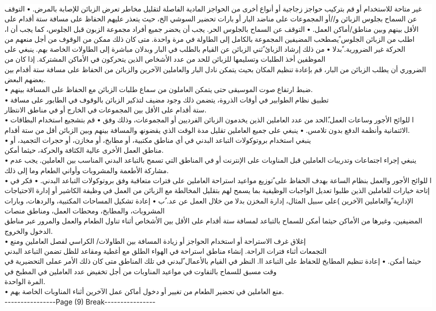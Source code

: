 غیر متاحة للاستخدام أو قم بتركیب حواجز زجاجیة أو أنواع أخرى من الحواجز المادیة الفاصلة لتقلیل مخاطر 
تعرض الزبائن للإصابة بالمرض. 
• التوقف عن السماح بجلوس الزبائن و//أو المجموعات على مناضد البار أو بارات تحضیر السوشي الخ، حیث 
یتعذر علیھم الحفاظ على مسافة ستة أقدام على الأقل بینھم وبین مناطق/أماكن العمل. 
• التوقف عن السماح بالجلوس الحر. یجب أن یحضر جمیع أفراد مجموعة الزبون قبل الجلوس، كما یجب أن 
ا، اطلب من الزبائن الجلوس  ًیصطحب المضیفین المجموعة بالكامل إلى الطاولة في مرة واحدة. متى كان ذلك ممكن
 من الوقوف من أجل منعھم من الحركة غیر الضروریة. ًبدلا 
•  من ذلك إرشاد الزبائ ًثني الزبائن عن القیام بالطلب في البار وبدلان مباشرة إلى الطاولات الخاصة بھم. ینبغي على 
الموظفین أخذ الطلبات وتسلیمھا للزبائن للحد من عدد الأشخاص الذین یتحركون في الأماكن المشتركة. إذا كان من  
الضروري أن یطلب الزبائن من البار، قم بإعادة تنظیم المكان بحیث یتمكن نادل البار والعاملین الآخرین والزبائن 
من الحفاظ على مسافة ستة أقدام بین بعضھم البعض.  
• ضبط ارتفاع صوت الموسیقى حتى یتمكن العاملون من سماع طلبات الزبائن مع الحفاظ على المسافة بینھم.  
• تطبیق نظام الطوابیر في أوقات الذروة، یتضمن ذلك وجود مضیف لتذكیر الزبائن بالوقوف في الطابور على مسافة  
ستة أقدام على الأقل بین المجموعات في الخارج أو في مناطق الانتظار.  
• ا للوائح الأجور وساعات العمل.ًالحد من عدد العاملین الذین یخدمون الزبائن الفردیین أو المجموعات، وذلك وفق 
• قم بتشجیع استخدام البطاقات الائتمانیة وأنظمة الدفع بدون تلامس. 
• ینبغي على جمیع العاملین تقلیل مدة الوقت الذي یقضونھ والمسافة بینھم وبین الزبائن أقل من ستة أقدام.  
• ینبغي استخدام بروتوكولات التباعد البدني في أي مناطق مكتبیة، أو مطابخ، أو مخازن، أو حجرات التجمید، أو  
مناطق العمل الأخرى عالیة الكثافة والحركة، حیثما أمكن.  
• ینبغي إجراء اجتماعات وتدریبات العاملین قبل المناوبات على الإنترنت أو في المناطق التي تسمح بالتباعد البدني 
المناسب بین العاملین. یجب عدم مشاركة الأطعمة والمشروبات وأواني الطعام وما إلى ذلك.  
• ا للوائح الأجور والعمل بنظام الساعة بھدف الحفاظ على  ًتوزیع مواعید استراحة العاملین على فترات متعاقبة وفق
بروتوكولات التباعد البدني. 
• فكر في إتاحة خیارات للعاملین الذین طلبوا تعدیل الواجبات الوظیفیة بما یسمح لھم بتقلیل المخالطة مع الزبائن 
 من العمل في وظیفة الكاشیر أو إدارة الاحتیاجات الإداریة ًوالعاملین الآخرین )على سبیل المثال، إدارة المخزن بدلا
من خلال العمل عن عد. ُب 
• إعادة تشكیل المساحات المكتبیة، والردھات، وبارات المشروبات، والمطابخ، ومحطات العمل، ومناطق منصات  
المضیفین، وغیرھا من الأماكن حیثما أمكن للسماح بالتباعد لمسافة ستة أقدام على الأقل بین الأشخاص أثناء تناول 
الطعام والعمل والمرور عبر مناطق الدخول والخروج.  
• إغلاق غرف الاستراحة أو استخدام الحواجز أو زیادة المسافة بین الطاولات/ الكراسي لفصل العاملین ومنع  
التجمعات أثناء فترات الراحة. إنشاء مناطق استراحة في الھواء الطلق مع أغطیة ومقاعد للظل تضمن التباعد البدني  
حیثما أمكن. 
• إعادة تنظیم المطابخ للحفاظ على التباعد اا. النظر في القیام بالأعمال ًلبدني في تلك المناطق متى كان ذلك الأمر عملی
التحضیریة في وقت مسبق للسماح بالتفاوت في مواعید المناوبات من أجل تخفیض عدد العاملین في المطبخ في  
المرة الواحدة.  
• منع العاملین في تحضیر الطعام من تغییر أو دخول أماكن عمل الآخرین أثناء المناوبات الخاصة بھم.  
----------------Page (9) Break----------------
 